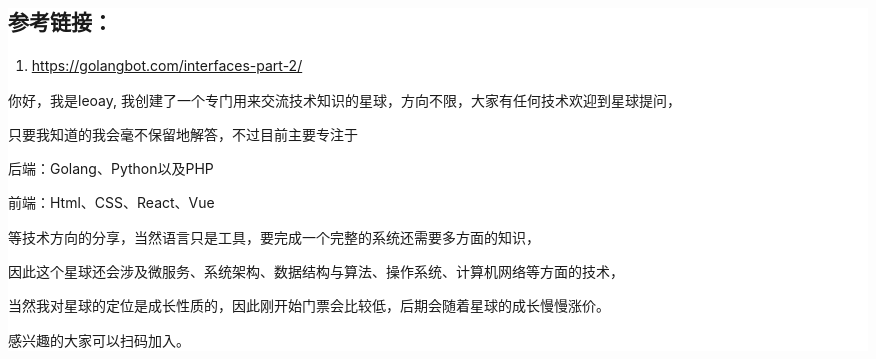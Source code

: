 

## 参考链接： 
1. https://golangbot.com/interfaces-part-2/


你好，我是leoay, 我创建了一个专门用来交流技术知识的星球，方向不限，大家有任何技术欢迎到星球提问，

只要我知道的我会毫不保留地解答，不过目前主要专注于

后端：Golang、Python以及PHP

前端：Html、CSS、React、Vue

等技术方向的分享，当然语言只是工具，要完成一个完整的系统还需要多方面的知识，

因此这个星球还会涉及微服务、系统架构、数据结构与算法、操作系统、计算机网络等方面的技术，

当然我对星球的定位是成长性质的，因此刚开始门票会比较低，后期会随着星球的成长慢慢涨价。

感兴趣的大家可以扫码加入。